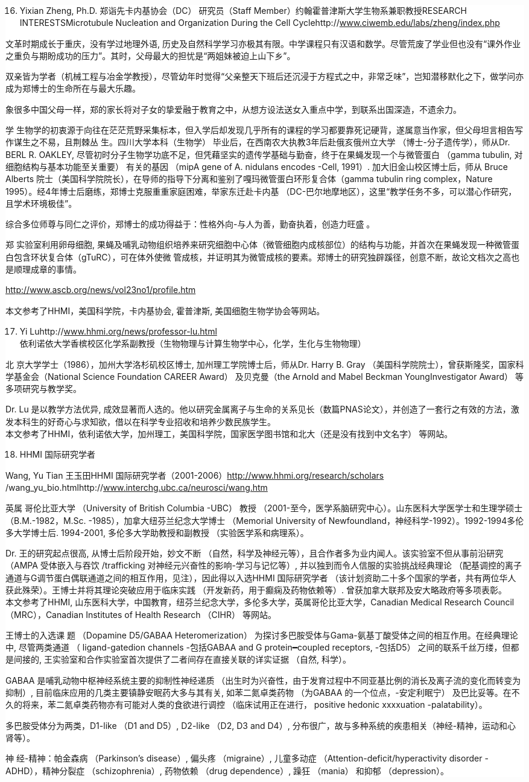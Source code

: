 16. Yixian Zheng, Ph.D. 郑诣先卡内基协会（DC） 研究员（Staff Member）约翰霍普津斯大学生物系兼职教授RESEARCH INTERESTSMicrotubule Nucleation and Organization During the Cell Cyclehttp://www.ciwemb.edu/labs/zheng/index.php

文革时期成长于重庆，没有学过地理外语, 历史及自然科学学习亦极其有限。中学课程只有汉语和数学。尽管荒废了学业但也没有“课外作业之重负与期盼成功的压力”。其时，父母最大的担忧是“两姐妹被迫上山下乡”。

双亲皆为学者（机械工程与冶金学教授），尽管幼年时觉得“父亲整天下班后还沉浸于方程式之中，非常乏味&#8221;，岂知潜移默化之下，做学问亦成为郑博士的生命所在与最大乐趣。

象很多中国父母一样，郑的家长将对子女的挚爱融于教育之中，从想方设法送女入重点中学，到联系出国深造，不遗余力。

学 生物学的初衷源于向往在茫茫荒野采集标本，但入学后却发现几乎所有的课程的学习都要靠死记硬背，遂属意当作家，但父母坦言相告写作谋生之不易，且荆棘丛 生。四川大学本科（生物学） 毕业后，在西南农大执教3年后赴俄亥俄州立大学 （博士-分子遗传学），师从Dr. BERL R. OAKLEY, 尽管初时分子生物学功底不足，但凭藉坚实的遗传学基础与勤奋，终于在果蝇发现一个与微管蛋白 （gamma tubulin, 对细胞结构与基本功能至关重要） 有关的基因 （mipA gene of A. nidulans encodes -Cell, 1991）. 加大旧金山校区博士后，师从 Bruce Alberts 院士（美国科学院院长），在导师的指导下分离和鉴别了嘎玛微管蛋白环形复合体（gamma tubulin ring complex，Nature 1995）。经4年博士后磨练，郑博士克服重重家庭困难，举家东迁赴卡内基 （DC-巴尔地摩地区），这里“教学任务不多，可以潜心作研究，且学术环境极佳”。

综合多位师尊与同仁之评价，郑博士的成功得益于：性格外向-与人为善，勤奋执着，创造力旺盛 。

郑 实验室利用卵母细胞, 果蝇及哺乳动物组织培养来研究细胞中心体（微管细胞内成核部位）的结构与功能，并首次在果蝇发现一种微管蛋白包含环状复合体（gTuRC），可在体外使微 管成核，并证明其为微管成核的要素。郑博士的研究独辟蹊径，创意不断，故论文档次之高也是顺理成章的事情。

http://www.ascb.org/news/vol23no1/profile.htm

本文参考了HHMI，美国科学院，卡内基协会, 霍普津斯, 美国细胞生物学协会等网站。

17. Yi Luhttp://www.hhmi.org/news/professor-lu.html  
依利诺依大学香槟校区化学系副教授（生物物理与计算生物学中心，化学，生化与生物物理）

北 京大学学士（1986），加州大学洛杉矶校区博士, 加州理工学院博士后，师从Dr. Harry B. Gray （美国科学院院士），曾获斯隆奖，国家科学基金会（National Science Foundation CAREER Award） 及贝克曼（the Arnold and Mabel Beckman YoungInvestigator Award） 等多项研究与教学奖。

Dr. Lu 是以教学方法优异, 成效显著而人选的。他以研究金属离子与生命的关系见长（数篇PNAS论文），并创造了一套行之有效的方法，激发本科生的好奇心与求知欲，借以在科学专业招收和培养少数民族学生。  
本文参考了HHMI，依利诺依大学，加州理工，美国科学院，国家医学图书馆和北大（还是没有找到中文名字） 等网站。

18. HHMI 国际研究学者

Wang, Yu Tian 王玉田HHMI 国际研究学者（2001-2006）http://www.hhmi.org/research/scholars /wang\_yu\_bio.htmlhttp://www.interchg.ubc.ca/neurosci/wang.htm

英属 哥伦比亚大学 （University of British Columbia -UBC） 教授 （2001-至今，医学系脑研究中心）。山东医科大学医学士和生理学硕士 （B.M.-1982，M.Sc. -1985），加拿大纽芬兰纪念大学博士 （Memorial University of Newfoundland，神经科学-1992）。1992-1994多伦多大学博士后. 1994-2001, 多伦多大学助教授和副教授 （实验医学系和病理系）。

Dr. 王的研究起点很高, 从博士后阶段开始，妙文不断 （自然，科学及神经元等），且合作者多为业内闻人。该实验室不但从事前沿研究 （AMPA 受体嵌入与吞饮 /trafficking 对神经元兴奋性的影响-学习与记忆等）, 并以独到而令人信服的实验挑战经典理论 （配基调控的离子通道与G调节蛋白偶联通道之间的相互作用，见注），因此得以入选HHMI 国际研究学者 （该计划资助二十多个国家的学者，共有两位华人获此殊荣）。王博士并将其理论突破应用于临床实践 （开发新药，用于癫痫及药物依赖等）. 曾获加拿大联邦及安大略政府等多项表彰。  
本文参考了HHMI, 山东医科大学，中国教育，纽芬兰纪念大学，多伦多大学，英属哥伦比亚大学，Canadian Medical Research Council （MRC），Canadian Institutes of Health Research （CIHR） 等网站。

王博士的入选课 题 （Dopamine D5/GABAA Heteromerization） 为探讨多巴胺受体与Gama-氨基丁酸受体之间的相互作用。在经典理论中, 尽管两类通道 （ ligand-gatedion channels -包括GABAA and G protein━coupled receptors, -包括D5） 之间的联系千丝万缕，但都是间接的, 王实验室和合作实验室首次提供了二者间存在直接关联的详实证据 （自然, 科学）。

GABAA 是哺乳动物中枢神经系统主要的抑制性神经递质 （出生时为兴奋性，由于发育过程中不同亚基比例的消长及离子流的变化而转变为抑制）, 目前临床应用的几类主要镇静安眠药大多与其有关, 如苯二氮卓类药物 （为GABAA 的一个位点，-安定利眠宁） 及巴比妥等。在不久的将来，苯二氮卓类药物亦有可能对人类的食欲进行调控 （临床试用正在进行， positive hedonic xxxxuation -palatability）。

多巴胺受体分为两类，D1-like （D1 and D5）, D2-like （D2, D3 and D4）, 分布很广，故与多种系统的疾患相关（神经-精神，运动和心肾等）。

神 经-精神：帕金森病 （Parkinson&#8217;s disease）, 偏头疼 （migraine）, 儿童多动症 （Attention-deficit/hyperactivity disorder -ADHD），精神分裂症 （schizophrenia）, 药物依赖 （drug dependence）, 躁狂 （mania） 和抑郁 （depression）。
